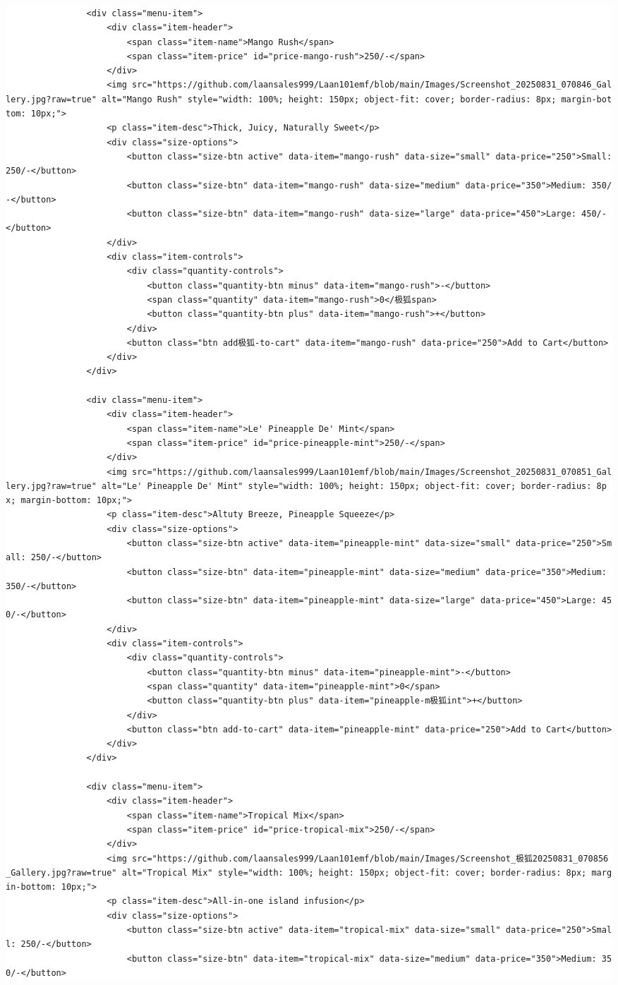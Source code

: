                     <div class="menu-item">
                        <div class="item-header">
                            <span class="item-name">Mango Rush</span>
                            <span class="item-price" id="price-mango-rush">250/-</span>
                        </div>
                        <img src="https://github.com/laansales999/Laan101emf/blob/main/Images/Screenshot_20250831_070846_Gallery.jpg?raw=true" alt="Mango Rush" style="width: 100%; height: 150px; object-fit: cover; border-radius: 8px; margin-bottom: 10px;">
                        <p class="item-desc">Thick, Juicy, Naturally Sweet</p>
                        <div class="size-options">
                            <button class="size-btn active" data-item="mango-rush" data-size="small" data-price="250">Small: 250/-</button>
                            <button class="size-btn" data-item="mango-rush" data-size="medium" data-price="350">Medium: 350/-</button>
                            <button class="size-btn" data-item="mango-rush" data-size="large" data-price="450">Large: 450/-</button>
                        </div>
                        <div class="item-controls">
                            <div class="quantity-controls">
                                <button class="quantity-btn minus" data-item="mango-rush">-</button>
                                <span class="quantity" data-item="mango-rush">0</极狐span>
                                <button class="quantity-btn plus" data-item="mango-rush">+</button>
                            </div>
                            <button class="btn add极狐-to-cart" data-item="mango-rush" data-price="250">Add to Cart</button>
                        </div>
                    </div>
                    
                    <div class="menu-item">
                        <div class="item-header">
                            <span class="item-name">Le' Pineapple De' Mint</span>
                            <span class="item-price" id="price-pineapple-mint">250/-</span>
                        </div>
                        <img src="https://github.com/laansales999/Laan101emf/blob/main/Images/Screenshot_20250831_070851_Gallery.jpg?raw=true" alt="Le' Pineapple De' Mint" style="width: 100%; height: 150px; object-fit: cover; border-radius: 8px; margin-bottom: 10px;">
                        <p class="item-desc">Altuty Breeze, Pineapple Squeeze</p>
                        <div class="size-options">
                            <button class="size-btn active" data-item="pineapple-mint" data-size="small" data-price="250">Small: 250/-</button>
                            <button class="size-btn" data-item="pineapple-mint" data-size="medium" data-price="350">Medium: 350/-</button>
                            <button class="size-btn" data-item="pineapple-mint" data-size="large" data-price="450">Large: 450/-</button>
                        </div>
                        <div class="item-controls">
                            <div class="quantity-controls">
                                <button class="quantity-btn minus" data-item="pineapple-mint">-</button>
                                <span class="quantity" data-item="pineapple-mint">0</span>
                                <button class="quantity-btn plus" data-item="pineapple-m极狐int">+</button>
                            </div>
                            <button class="btn add-to-cart" data-item="pineapple-mint" data-price="250">Add to Cart</button>
                        </div>
                    </div>
                    
                    <div class="menu-item">
                        <div class="item-header">
                            <span class="item-name">Tropical Mix</span>
                            <span class="item-price" id="price-tropical-mix">250/-</span>
                        </div>
                        <img src="https://github.com/laansales999/Laan101emf/blob/main/Images/Screenshot_极狐20250831_070856_Gallery.jpg?raw=true" alt="Tropical Mix" style="width: 100%; height: 150px; object-fit: cover; border-radius: 8px; margin-bottom: 10px;">
                        <p class="item-desc">All-in-one island infusion</p>
                        <div class="size-options">
                            <button class="size-btn active" data-item="tropical-mix" data-size="small" data-price="250">Small: 250/-</button>
                            <button class="size-btn" data-item="tropical-mix" data-size="medium" data-price="350">Medium: 350/-</button>